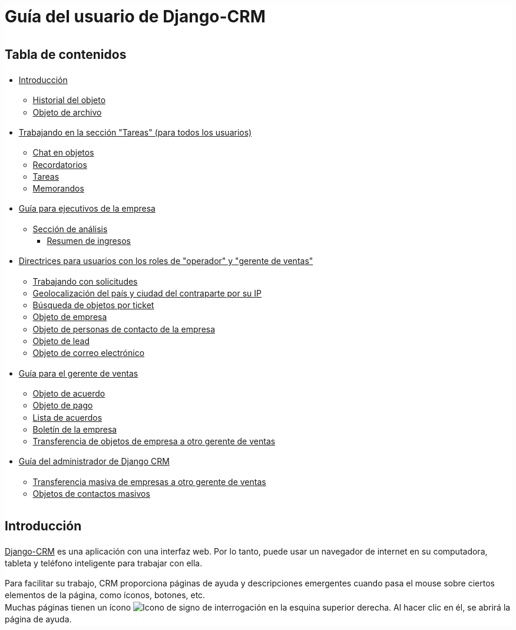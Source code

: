 # Guía del usuario de Django-CRM

## Tabla de contenidos

- [Introducción](#introducción)
  - [Historial del objeto](#historial-del-objeto)
  - [Objeto de archivo](#objeto-de-archivo)

- [Trabajando en la sección "Tareas" (para todos los usuarios)](#trabajando-en-la-sección-tareas-para-todos-los-usuarios)
  - [Chat en objetos](#chat-en-objetos)
  - [Recordatorios](#recordatorios)
  - [Tareas](#tareas)
  - [Memorandos](#memorandos)
- [Guía para ejecutivos de la empresa](#guía-para-ejecutivos-de-la-empresa)
  - [Sección de análisis](#sección-de-análisis)
    - [Resumen de ingresos](#resumen-de-ingresos)
- [Directrices para usuarios con los roles de "operador" y "gerente de ventas"](#directrices-para-usuarios-con-los-roles-de-operador-y-gerente-de-ventas)
  - [Trabajando con solicitudes](#trabajando-con-solicitudes)
  - [Geolocalización del país y ciudad del contraparte por su IP](#geolocalización-del-país-y-ciudad-del-contraparte-por-su-ip)
  - [Búsqueda de objetos por ticket](#búsqueda-de-objetos-por-ticket)
  - [Objeto de empresa](#objeto-de-empresa)
  - [Objeto de personas de contacto de la empresa](#objeto-de-personas-de-contacto-de-la-empresa)
  - [Objeto de lead](#objeto-de-lead)
  - [Objeto de correo electrónico](#objeto-de-correo-electrónico)
- [Guía para el gerente de ventas](#guía-para-el-gerente-de-ventas)
  - [Objeto de acuerdo](#objeto-de-acuerdo)
  - [Objeto de pago](#objeto-de-pago)
  - [Lista de acuerdos](#lista-de-acuerdos)
  - [Boletín de la empresa](#boletín-de-la-empresa)
  - [Transferencia de objetos de empresa a otro gerente de ventas](#transferencia-de-objetos-de-empresa-a-otro-gerente-de-ventas)

- [Guía del administrador de Django CRM](#guía-del-administrador-de-django-crm)
  - [Transferencia masiva de empresas a otro gerente de ventas](#transferencia-masiva-de-empresas-a-otro-gerente-de-ventas)
  - [Objetos de contactos masivos](#objetos-de-contactos-masivos)

## Introducción

[Django-CRM](https://github.com/DjangoCRM/django-crm/) es una aplicación con una interfaz web. Por lo tanto, puede usar un navegador de internet en su computadora, tableta y teléfono inteligente para trabajar con ella.

Para facilitar su trabajo, CRM proporciona páginas de ayuda y descripciones emergentes cuando pasa el mouse sobre ciertos elementos de la página, como íconos, botones, etc.  
Muchas páginas tienen un ícono <span style="vertical-align: baseline"><img src="../icons/question-mark.svg" alt="Icono de signo de interrogación" width="25" height="25"></span> en la esquina superior derecha. Al hacer clic en él, se abrirá la página de ayuda.

